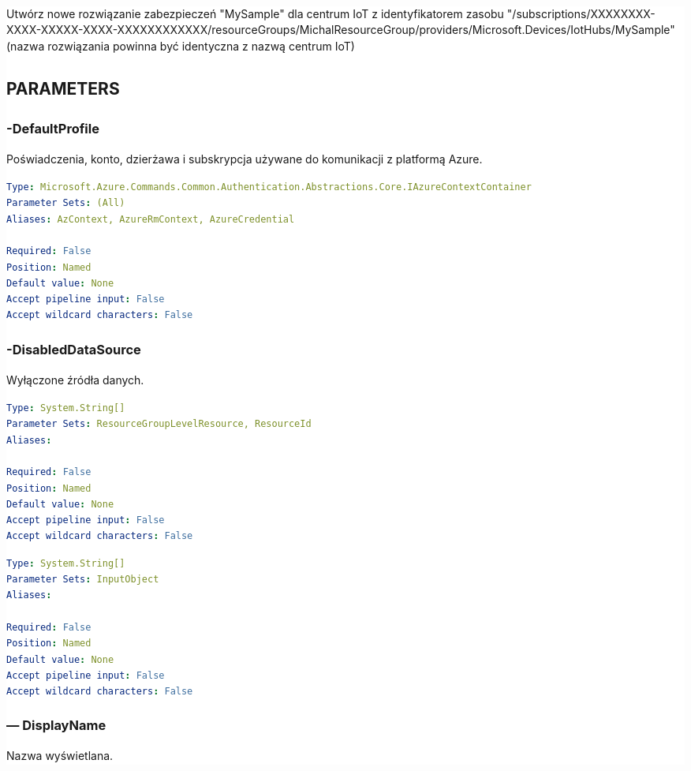 ```powershell
```

Utwórz nowe rozwiązanie zabezpieczeń "MySample" dla centrum IoT z identyfikatorem zasobu "/subscriptions/XXXXXXXX-XXXX-XXXXX-XXXX-XXXXXXXXXXXX/resourceGroups/MichalResourceGroup/providers/Microsoft.Devices/IotHubs/MySample" (nazwa rozwiązania powinna być identyczna z nazwą centrum IoT)

## PARAMETERS

### -DefaultProfile
Poświadczenia, konto, dzierżawa i subskrypcja używane do komunikacji z platformą Azure.

```yaml
Type: Microsoft.Azure.Commands.Common.Authentication.Abstractions.Core.IAzureContextContainer
Parameter Sets: (All)
Aliases: AzContext, AzureRmContext, AzureCredential

Required: False
Position: Named
Default value: None
Accept pipeline input: False
Accept wildcard characters: False
```

### -DisabledDataSource
Wyłączone źródła danych.

```yaml
Type: System.String[]
Parameter Sets: ResourceGroupLevelResource, ResourceId
Aliases:

Required: False
Position: Named
Default value: None
Accept pipeline input: False
Accept wildcard characters: False
```

```yaml
Type: System.String[]
Parameter Sets: InputObject
Aliases:

Required: False
Position: Named
Default value: None
Accept pipeline input: False
Accept wildcard characters: False
```

### — DisplayName
Nazwa wyświetlana.
